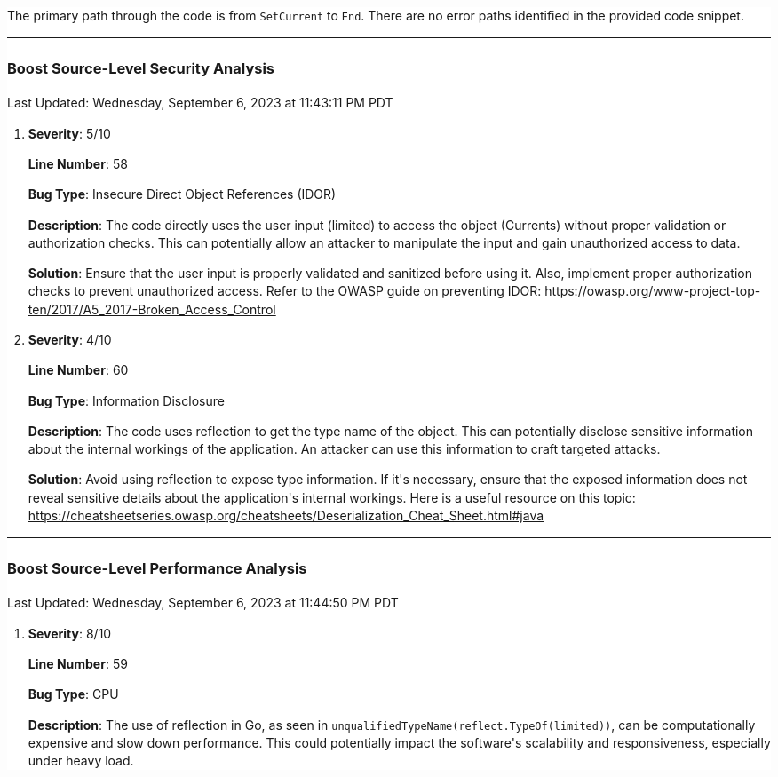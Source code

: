 The primary path through the code is from `SetCurrent` to `End`. There are no error paths identified in the provided code snippet.



---

### Boost Source-Level Security Analysis

Last Updated: Wednesday, September 6, 2023 at 11:43:11 PM PDT

1. **Severity**: 5/10

   **Line Number**: 58

   **Bug Type**: Insecure Direct Object References (IDOR)

   **Description**: The code directly uses the user input (limited) to access the object (Currents) without proper validation or authorization checks. This can potentially allow an attacker to manipulate the input and gain unauthorized access to data.

   **Solution**: Ensure that the user input is properly validated and sanitized before using it. Also, implement proper authorization checks to prevent unauthorized access. Refer to the OWASP guide on preventing IDOR: https://owasp.org/www-project-top-ten/2017/A5_2017-Broken_Access_Control


2. **Severity**: 4/10

   **Line Number**: 60

   **Bug Type**: Information Disclosure

   **Description**: The code uses reflection to get the type name of the object. This can potentially disclose sensitive information about the internal workings of the application. An attacker can use this information to craft targeted attacks.

   **Solution**: Avoid using reflection to expose type information. If it's necessary, ensure that the exposed information does not reveal sensitive details about the application's internal workings. Here is a useful resource on this topic: https://cheatsheetseries.owasp.org/cheatsheets/Deserialization_Cheat_Sheet.html#java






---

### Boost Source-Level Performance Analysis

Last Updated: Wednesday, September 6, 2023 at 11:44:50 PM PDT

1. **Severity**: 8/10

   **Line Number**: 59

   **Bug Type**: CPU

   **Description**: The use of reflection in Go, as seen in `unqualifiedTypeName(reflect.TypeOf(limited))`, can be computationally expensive and slow down performance. This could potentially impact the software's scalability and responsiveness, especially under heavy load.
